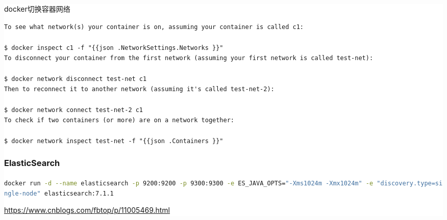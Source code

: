 docker切换容器网络

```
To see what network(s) your container is on, assuming your container is called c1:

$ docker inspect c1 -f "{{json .NetworkSettings.Networks }}"
To disconnect your container from the first network (assuming your first network is called test-net):

$ docker network disconnect test-net c1
Then to reconnect it to another network (assuming it's called test-net-2):

$ docker network connect test-net-2 c1
To check if two containers (or more) are on a network together:

$ docker network inspect test-net -f "{{json .Containers }}"
```



### ElasticSearch

```bash
docker run -d --name elasticsearch -p 9200:9200 -p 9300:9300 -e ES_JAVA_OPTS="-Xms1024m -Xmx1024m" -e "discovery.type=single-node" elasticsearch:7.1.1
```

https://www.cnblogs.com/fbtop/p/11005469.html

